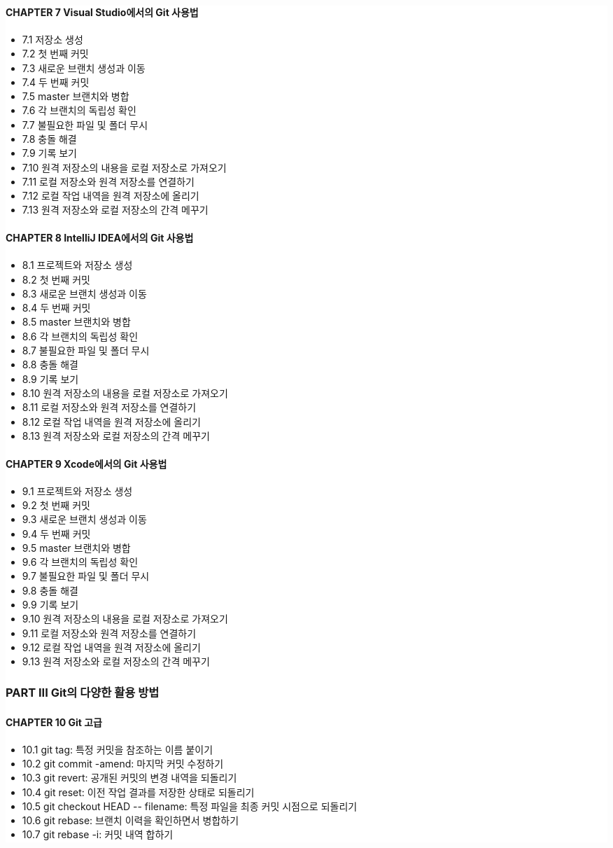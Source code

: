 #### CHAPTER 7 Visual Studio에서의 Git 사용법
*    7.1 저장소 생성
*    7.2 첫 번째 커밋
*    7.3 새로운 브랜치 생성과 이동
*    7.4 두 번째 커밋
*    7.5 master 브랜치와 병합
*    7.6 각 브랜치의 독립성 확인
*    7.7 불필요한 파일 및 폴더 무시
*    7.8 충돌 해결
*    7.9 기록 보기
*    7.10 원격 저장소의 내용을 로컬 저장소로 가져오기
*    7.11 로컬 저장소와 원격 저장소를 연결하기
*    7.12 로컬 작업 내역을 원격 저장소에 올리기
*    7.13 원격 저장소와 로컬 저장소의 간격 메꾸기

#### CHAPTER 8 IntelliJ IDEA에서의 Git 사용법
*    8.1 프로젝트와 저장소 생성
*    8.2 첫 번째 커밋
*    8.3 새로운 브랜치 생성과 이동
*    8.4 두 번째 커밋
*    8.5 master 브랜치와 병합
*    8.6 각 브랜치의 독립성 확인
*    8.7 불필요한 파일 및 폴더 무시
*    8.8 충돌 해결
*    8.9 기록 보기
*    8.10 원격 저장소의 내용을 로컬 저장소로 가져오기
*    8.11 로컬 저장소와 원격 저장소를 연결하기
*    8.12 로컬 작업 내역을 원격 저장소에 올리기
*    8.13 원격 저장소와 로컬 저장소의 간격 메꾸기

#### CHAPTER 9 Xcode에서의 Git 사용법
*    9.1 프로젝트와 저장소 생성
*    9.2 첫 번째 커밋
*    9.3 새로운 브랜치 생성과 이동
*    9.4 두 번째 커밋
*    9.5 master 브랜치와 병합
*    9.6 각 브랜치의 독립성 확인
*    9.7 불필요한 파일 및 폴더 무시
*    9.8 충돌 해결
*    9.9 기록 보기
*    9.10 원격 저장소의 내용을 로컬 저장소로 가져오기
*    9.11 로컬 저장소와 원격 저장소를 연결하기
*    9.12 로컬 작업 내역을 원격 저장소에 올리기
*    9.13 원격 저장소와 로컬 저장소의 간격 메꾸기
 
### PART III Git의 다양한 활용 방법

#### CHAPTER 10 Git 고급
*    10.1 git tag: 특정 커밋을 참조하는 이름 붙이기
*    10.2 git commit -amend: 마지막 커밋 수정하기
*    10.3 git revert: 공개된 커밋의 변경 내역을 되돌리기
*    10.4 git reset: 이전 작업 결과를 저장한 상태로 되돌리기
*    10.5 git checkout HEAD -- filename: 특정 파일을 최종 커밋 시점으로 되돌리기
*    10.6 git rebase: 브랜치 이력을 확인하면서 병합하기
*    10.7 git rebase -i: 커밋 내역 합하기
